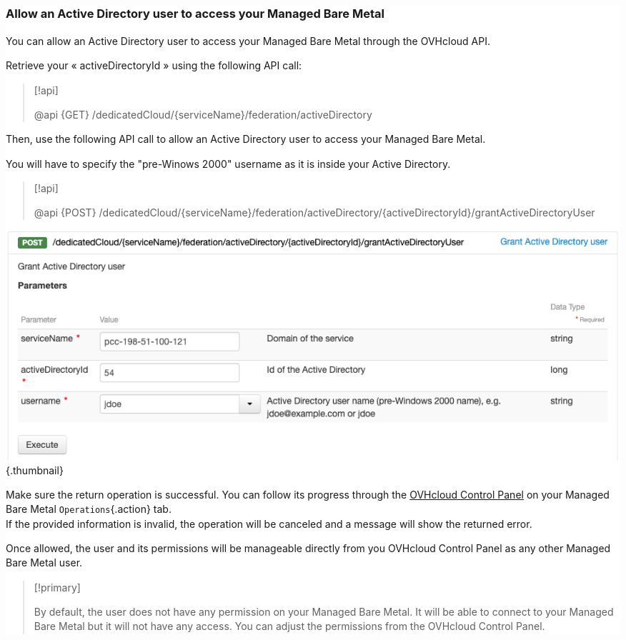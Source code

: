 ### Allow an Active Directory user to access your Managed Bare Metal

You can allow an Active Directory user to access your Managed Bare Metal through the OVHcloud API.

Retrieve your « activeDirectoryId » using the following API call:

> [!api]
>
> @api {GET} /dedicatedCloud/{serviceName}/federation/activeDirectory
>

Then, use the following API call to allow an Active Directory user to access your Managed Bare Metal.

You will have to specify the "pre-Winows 2000" username as it is inside your Active Directory.

> [!api]
>
> @api {POST} /dedicatedCloud/{serviceName}/federation/activeDirectory/{activeDirectoryId}/grantActiveDirectoryUser


![POST /dedicatedCloud/{serviceName}/federation/activeDirectory/{activeDirectoryId}/grantActiveDirectoryUser](images/federation_grant_user.png){.thumbnail}

Make sure the return operation is successful. You can follow its progress through the [OVHcloud Control Panel](https://www.ovh.com/auth/?action=gotomanager&from=https://www.ovh.co.uk/&ovhSubsidiary=GB) on your Managed Bare Metal `Operations`{.action} tab.<br>
If the provided information is invalid, the operation will be canceled and a message will show the returned error.

Once allowed, the user and its permissions will be manageable directly from you OVHcloud Control Panel as any other Managed Bare Metal user.

> [!primary]
>
> By default, the user does not have any permission on your Managed Bare Metal. It will be able to connect to your Managed Bare Metal but it will not have any access. You can adjust the permissions from the OVHcloud Control Panel.
>
